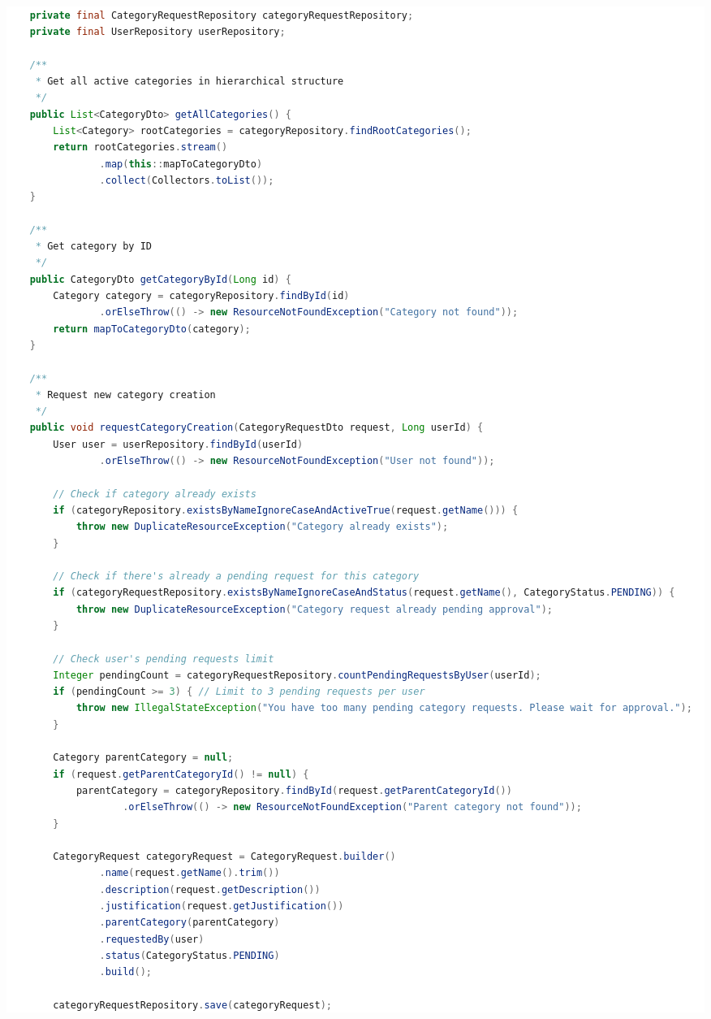 ```java
    private final CategoryRequestRepository categoryRequestRepository;
    private final UserRepository userRepository;
    
    /**
     * Get all active categories in hierarchical structure
     */
    public List<CategoryDto> getAllCategories() {
        List<Category> rootCategories = categoryRepository.findRootCategories();
        return rootCategories.stream()
                .map(this::mapToCategoryDto)
                .collect(Collectors.toList());
    }
    
    /**
     * Get category by ID
     */
    public CategoryDto getCategoryById(Long id) {
        Category category = categoryRepository.findById(id)
                .orElseThrow(() -> new ResourceNotFoundException("Category not found"));
        return mapToCategoryDto(category);
    }
    
    /**
     * Request new category creation
     */
    public void requestCategoryCreation(CategoryRequestDto request, Long userId) {
        User user = userRepository.findById(userId)
                .orElseThrow(() -> new ResourceNotFoundException("User not found"));
        
        // Check if category already exists
        if (categoryRepository.existsByNameIgnoreCaseAndActiveTrue(request.getName())) {
            throw new DuplicateResourceException("Category already exists");
        }
        
        // Check if there's already a pending request for this category
        if (categoryRequestRepository.existsByNameIgnoreCaseAndStatus(request.getName(), CategoryStatus.PENDING)) {
            throw new DuplicateResourceException("Category request already pending approval");
        }
        
        // Check user's pending requests limit
        Integer pendingCount = categoryRequestRepository.countPendingRequestsByUser(userId);
        if (pendingCount >= 3) { // Limit to 3 pending requests per user
            throw new IllegalStateException("You have too many pending category requests. Please wait for approval.");
        }
        
        Category parentCategory = null;
        if (request.getParentCategoryId() != null) {
            parentCategory = categoryRepository.findById(request.getParentCategoryId())
                    .orElseThrow(() -> new ResourceNotFoundException("Parent category not found"));
        }
        
        CategoryRequest categoryRequest = CategoryRequest.builder()
                .name(request.getName().trim())
                .description(request.getDescription())
                .justification(request.getJustification())
                .parentCategory(parentCategory)
                .requestedBy(user)
                .status(CategoryStatus.PENDING)
                .build();
        
        categoryRequestRepository.save(categoryRequest);
```